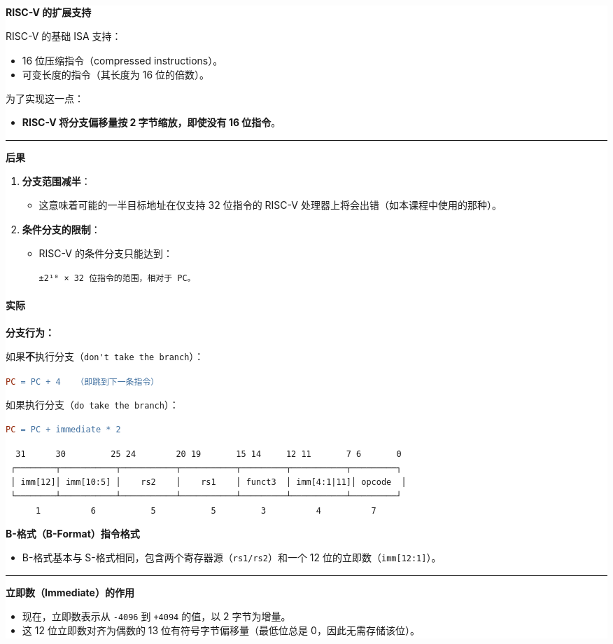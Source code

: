 **RISC-V 的扩展支持**

RISC-V 的基础 ISA 支持：

- 16 位压缩指令（compressed instructions）。
- 可变长度的指令（其长度为 16 位的倍数）。

为了实现这一点：

- **RISC-V 将分支偏移量按 2 字节缩放，即使没有 16 位指令**。

------

**后果**

1. **分支范围减半**：

   - 这意味着可能的一半目标地址在仅支持 32 位指令的 RISC-V 处理器上将会出错（如本课程中使用的那种）。

2. **条件分支的限制**：

   - RISC-V 的条件分支只能达到：

     ```
     ±2¹⁰ × 32 位指令的范围，相对于 PC。
     ```

#### 实际

**分支行为：**

如果**不**执行分支（`don't take the branch`）：

```makefile
PC = PC + 4   （即跳到下一条指令）
```

如果执行分支（`do take the branch`）：

```makefile
PC = PC + immediate * 2
```

```plaintext
  31      30         25 24        20 19       15 14     12 11       7 6       0
 ┌────────┬───────────┬───────────┬───────────┬─────────┬───────────┬─────────┐
 │ imm[12]│ imm[10:5] │    rs2    │    rs1    │ funct3  │ imm[4:1|11]│ opcode  │
 └────────┴───────────┴───────────┴───────────┴─────────┴───────────┴─────────┘
      1          6           5           5         3          4          7
```

**B-格式（B-Format）指令格式**

- B-格式基本与 S-格式相同，包含两个寄存器源（`rs1/rs2`）和一个 12 位的立即数（`imm[12:1]`）。

------

**立即数（Immediate）的作用**

- 现在，立即数表示从 `-4096` 到 `+4094` 的值，以 2 字节为增量。
- 这 12 位立即数对齐为偶数的 13 位有符号字节偏移量（最低位总是 0，因此无需存储该位）。
